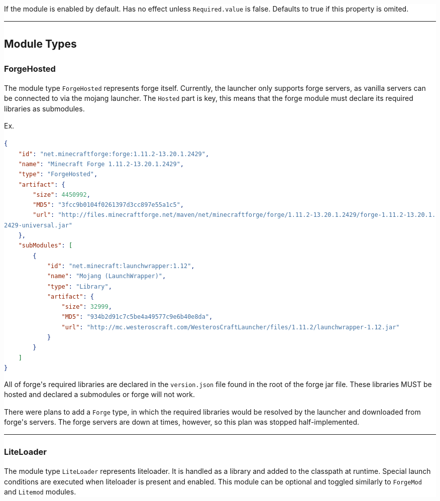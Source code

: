 If the module is enabled by default. Has no effect unless `Required.value` is false. Defaults to true if this property is omited. 

---

## Module Types

### ForgeHosted

The module type `ForgeHosted` represents forge itself. Currently, the launcher only supports forge servers, as vanilla servers can be connected to via the mojang launcher. The `Hosted` part is key, this means that the forge module must declare its required libraries as submodules.

Ex.

```json
{
    "id": "net.minecraftforge:forge:1.11.2-13.20.1.2429",
    "name": "Minecraft Forge 1.11.2-13.20.1.2429",
    "type": "ForgeHosted",
    "artifact": {
        "size": 4450992,
        "MD5": "3fcc9b0104f0261397d3cc897e55a1c5",
        "url": "http://files.minecraftforge.net/maven/net/minecraftforge/forge/1.11.2-13.20.1.2429/forge-1.11.2-13.20.1.2429-universal.jar"
    },
    "subModules": [
        {
            "id": "net.minecraft:launchwrapper:1.12",
            "name": "Mojang (LaunchWrapper)",
            "type": "Library",
            "artifact": {
                "size": 32999,
                "MD5": "934b2d91c7c5be4a49577c9e6b40e8da",
                "url": "http://mc.westeroscraft.com/WesterosCraftLauncher/files/1.11.2/launchwrapper-1.12.jar"
            }
        }
    ]
}
```

All of forge's required libraries are declared in the `version.json` file found in the root of the forge jar file. These libraries MUST be hosted and declared a submodules or forge will not work.

There were plans to add a `Forge` type, in which the required libraries would be resolved by the launcher and downloaded from forge's servers. The forge servers are down at times, however, so this plan was stopped half-implemented.

---

### LiteLoader

The module type `LiteLoader` represents liteloader. It is handled as a library and added to the classpath at runtime. Special launch conditions are executed when liteloader is present and enabled. This module can be optional and toggled similarly to `ForgeMod` and `Litemod` modules.
